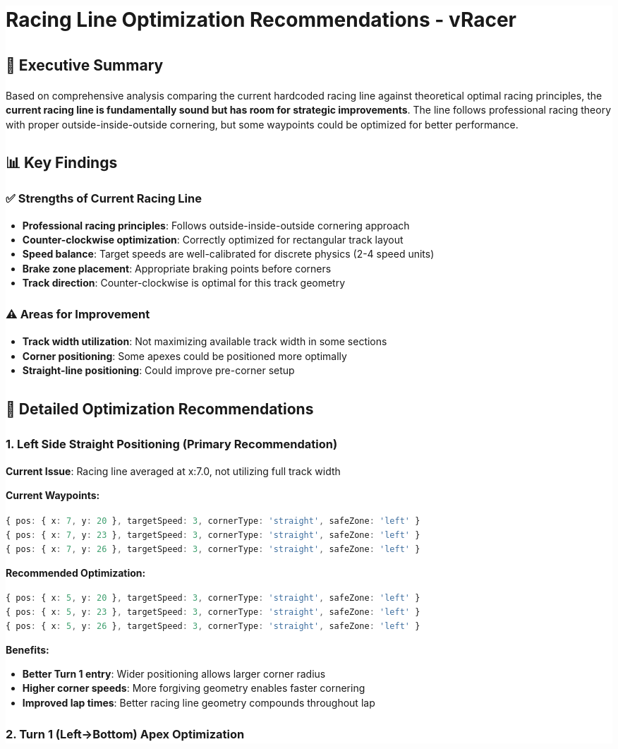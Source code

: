 # Racing Line Optimization Recommendations - vRacer

## 🎯 Executive Summary

Based on comprehensive analysis comparing the current hardcoded racing line against theoretical optimal racing principles, the **current racing line is fundamentally sound but has room for strategic improvements**. The line follows professional racing theory with proper outside-inside-outside cornering, but some waypoints could be optimized for better performance.

## 📊 Key Findings

### ✅ Strengths of Current Racing Line
- **Professional racing principles**: Follows outside-inside-outside cornering approach
- **Counter-clockwise optimization**: Correctly optimized for rectangular track layout
- **Speed balance**: Target speeds are well-calibrated for discrete physics (2-4 speed units)
- **Brake zone placement**: Appropriate braking points before corners
- **Track direction**: Counter-clockwise is optimal for this track geometry

### ⚠️ Areas for Improvement
- **Track width utilization**: Not maximizing available track width in some sections
- **Corner positioning**: Some apexes could be positioned more optimally
- **Straight-line positioning**: Could improve pre-corner setup

## 🏁 Detailed Optimization Recommendations

### 1. Left Side Straight Positioning (Primary Recommendation)

**Current Issue**: Racing line averaged at x:7.0, not utilizing full track width

**Current Waypoints:**
```typescript
{ pos: { x: 7, y: 20 }, targetSpeed: 3, cornerType: 'straight', safeZone: 'left' }
{ pos: { x: 7, y: 23 }, targetSpeed: 3, cornerType: 'straight', safeZone: 'left' }
{ pos: { x: 7, y: 26 }, targetSpeed: 3, cornerType: 'straight', safeZone: 'left' }
```

**Recommended Optimization:**
```typescript
{ pos: { x: 5, y: 20 }, targetSpeed: 3, cornerType: 'straight', safeZone: 'left' }
{ pos: { x: 5, y: 23 }, targetSpeed: 3, cornerType: 'straight', safeZone: 'left' }
{ pos: { x: 5, y: 26 }, targetSpeed: 3, cornerType: 'straight', safeZone: 'left' }
```

**Benefits:**
- **Better Turn 1 entry**: Wider positioning allows larger corner radius
- **Higher corner speeds**: More forgiving geometry enables faster cornering
- **Improved lap times**: Better racing line geometry compounds throughout lap

### 2. Turn 1 (Left→Bottom) Apex Optimization
